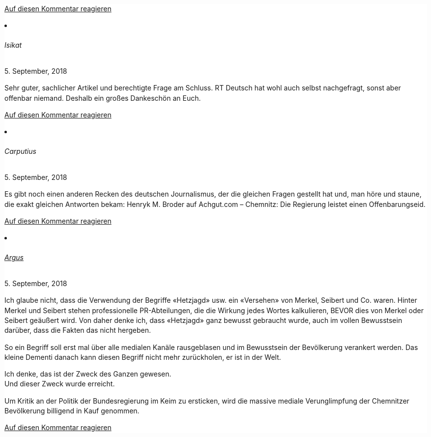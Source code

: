 <a rel="nofollow" class="comment-reply-link" href="#comment-5131" data-commentid="5131" data-postid="7454" data-belowelement="comment-5131" data-respondelement="respond" data-replyto="Antworte auf Dreggsagg" aria-label="Antworte auf Dreggsagg">Auf diesen Kommentar reagieren</a> 


</li>
<li class="comment odd alt thread-odd thread-alt depth-1 clearfix" id="li-comment-5132">
<h6 class="author">Isikat</h6> <span class="date">5. September, 2018</span>



Sehr guter, sachlicher Artikel und berechtigte Frage am Schluss. RT Deutsch hat wohl auch selbst nachgefragt, sonst aber offenbar niemand. Deshalb ein großes Dankeschön an Euch.

<a rel="nofollow" class="comment-reply-link" href="#comment-5132" data-commentid="5132" data-postid="7454" data-belowelement="comment-5132" data-respondelement="respond" data-replyto="Antworte auf Isikat" aria-label="Antworte auf Isikat">Auf diesen Kommentar reagieren</a> 


</li>
<li class="comment even thread-even depth-1 clearfix" id="li-comment-5134">
<h6 class="author">Carputius</h6> <span class="date">5. September, 2018</span>



Es gibt noch einen anderen Recken des deutschen Journalismus, der die gleichen Fragen gestellt hat und, man höre und staune, die exakt gleichen Antworten bekam: Henryk M. Broder auf Achgut.com &#8211; Chemnitz: Die Regierung leistet einen Offenbarungseid.

<a rel="nofollow" class="comment-reply-link" href="#comment-5134" data-commentid="5134" data-postid="7454" data-belowelement="comment-5134" data-respondelement="respond" data-replyto="Antworte auf Carputius" aria-label="Antworte auf Carputius">Auf diesen Kommentar reagieren</a> 


</li>
<li class="comment odd alt thread-odd thread-alt depth-1 clearfix" id="li-comment-5135">
<h6 class="author"><a href="https://argus00.wordpress.com" class="url" rel="ugc external nofollow">Argus</a></h6> <span class="date">5. September, 2018</span>



Ich glaube nicht, dass die Verwendung der Begriffe «Hetzjagd» usw. ein «Versehen» von Merkel, Seibert und Co. waren. Hinter Merkel und Seibert stehen professionelle PR-Abteilungen, die die Wirkung jedes Wortes kalkulieren, BEVOR dies von Merkel oder Seibert geäußert wird. Von daher denke ich, dass «Hetzjagd» ganz bewusst gebraucht wurde, auch im vollen Bewusstsein darüber, dass die Fakten das nicht hergeben.

So ein Begriff soll erst mal über alle medialen Kanäle rausgeblasen und im Bewusstsein der Bevölkerung verankert werden. Das kleine Dementi danach kann diesen Begriff nicht mehr zurückholen, er ist in der Welt.

Ich denke, das ist der Zweck des Ganzen gewesen.<br>
Und dieser Zweck wurde erreicht.

Um Kritik an der Politik der Bundesregierung im Keim zu ersticken, wird die massive mediale Verunglimpfung der Chemnitzer Bevölkerung billigend in Kauf genommen.

<a rel="nofollow" class="comment-reply-link" href="#comment-5135" data-commentid="5135" data-postid="7454" data-belowelement="comment-5135" data-respondelement="respond" data-replyto="Antworte auf Argus" aria-label="Antworte auf Argus">Auf diesen Kommentar reagieren</a> 
